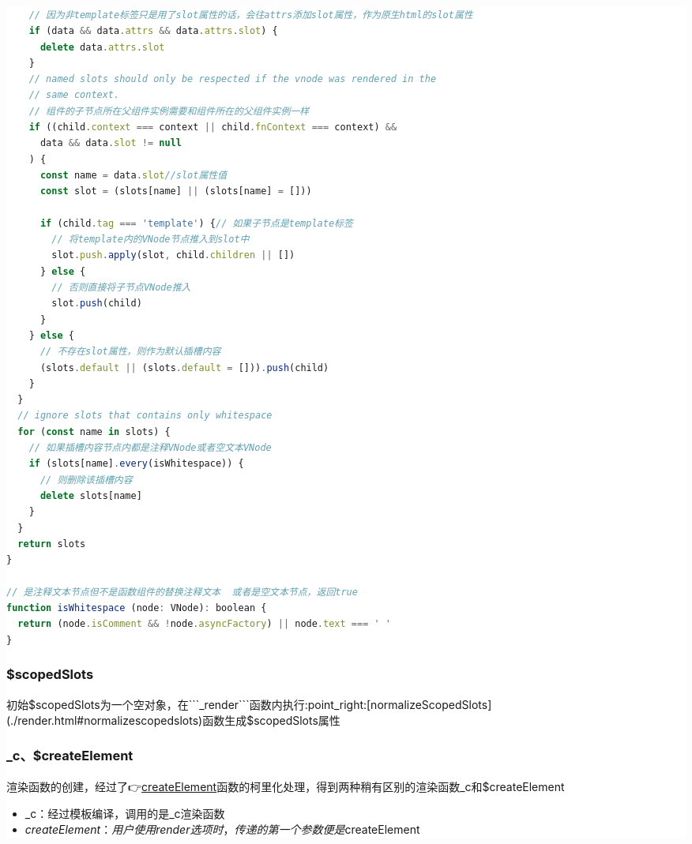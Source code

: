 ```js
    // 因为非template标签只是用了slot属性的话，会往attrs添加slot属性，作为原生html的slot属性
    if (data && data.attrs && data.attrs.slot) {
      delete data.attrs.slot
    }
    // named slots should only be respected if the vnode was rendered in the
    // same context.
    // 组件的子节点所在父组件实例需要和组件所在的父组件实例一样
    if ((child.context === context || child.fnContext === context) &&
      data && data.slot != null
    ) {
      const name = data.slot//slot属性值
      const slot = (slots[name] || (slots[name] = []))
      
      if (child.tag === 'template') {// 如果子节点是template标签
        // 将template内的VNode节点推入到slot中
        slot.push.apply(slot, child.children || [])
      } else {
        // 否则直接将子节点VNode推入
        slot.push(child)
      }
    } else {
      // 不存在slot属性，则作为默认插槽内容
      (slots.default || (slots.default = [])).push(child)
    }
  }
  // ignore slots that contains only whitespace
  for (const name in slots) {
    // 如果插槽内容节点内都是注释VNode或者空文本VNode
    if (slots[name].every(isWhitespace)) {
      // 则删除该插槽内容
      delete slots[name]
    }
  }
  return slots
}

// 是注释文本节点但不是函数组件的替换注释文本  或者是空文本节点，返回true
function isWhitespace (node: VNode): boolean {
  return (node.isComment && !node.asyncFactory) || node.text === ' '
}
```
### $scopedSlots
初始$scopedSlots为一个空对象，在```_render```函数内执行:point_right:[normalizeScopedSlots](./render.html#normalizescopedslots)函数生成$scopedSlots属性
### _c、$createElement
渲染函数的创建，经过了:point_right:[createElement](./create-element.html#createelement)函数的柯里化处理，得到两种稍有区别的渲染函数_c和$createElement
- _c：经过模板编译，调用的是_c渲染函数
- $createElement：用户使用render选项时，传递的第一个参数便是$createElement
  